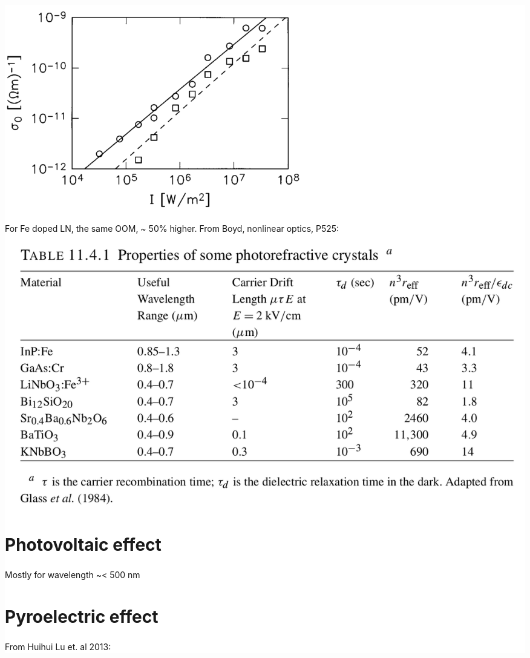 
![Image 89](/assets/images/imported/ln-properties/image89.png)

For Fe doped LN, the same OOM, \~ 50% higher.
From Boyd, nonlinear optics, P525:

![Image 30](/assets/images/imported/ln-properties/image30.png)

# Photovoltaic effect
Mostly for wavelength \~\< 500 nm
# Pyroelectric effect
From Huihui Lu et. al 2013:
